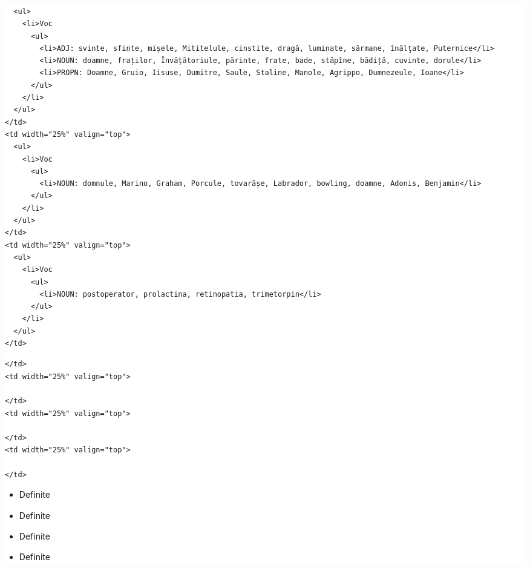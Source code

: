       <ul>
        <li>Voc
          <ul>
            <li>ADJ: svinte, sfinte, mișele, Mititelule, cinstite, dragă, luminate, sărmane, înălţate, Puternice</li>
            <li>NOUN: doamne, fraților, Învățătoriule, părinte, frate, bade, stăpîne, bădiță, cuvinte, dorule</li>
            <li>PROPN: Doamne, Gruio, Iisuse, Dumitre, Saule, Staline, Manole, Agrippo, Dumnezeule, Ioane</li>
          </ul>
        </li>
      </ul>
    </td>
    <td width="25%" valign="top">
      <ul>
        <li>Voc
          <ul>
            <li>NOUN: domnule, Marino, Graham, Porcule, tovarășe, Labrador, bowling, doamne, Adonis, Benjamin</li>
          </ul>
        </li>
      </ul>
    </td>
    <td width="25%" valign="top">
      <ul>
        <li>Voc
          <ul>
            <li>NOUN: postoperator, prolactina, retinopatia, trimetorpin</li>
          </ul>
        </li>
      </ul>
    </td>
  </tr>
  <tr>
    <td width="25%" valign="top">

    </td>
    <td width="25%" valign="top">

    </td>
    <td width="25%" valign="top">

    </td>
    <td width="25%" valign="top">

    </td>
  </tr>
  <tr>
    <td width="25%" valign="top">
      <ul>
        <li><a>Definite</a></li>
      </ul>
    </td>
    <td width="25%" valign="top">
      <ul>
        <li><a>Definite</a></li>
      </ul>
    </td>
    <td width="25%" valign="top">
      <ul>
        <li><a>Definite</a></li>
      </ul>
    </td>
    <td width="25%" valign="top">
      <ul>
        <li><a>Definite</a></li>